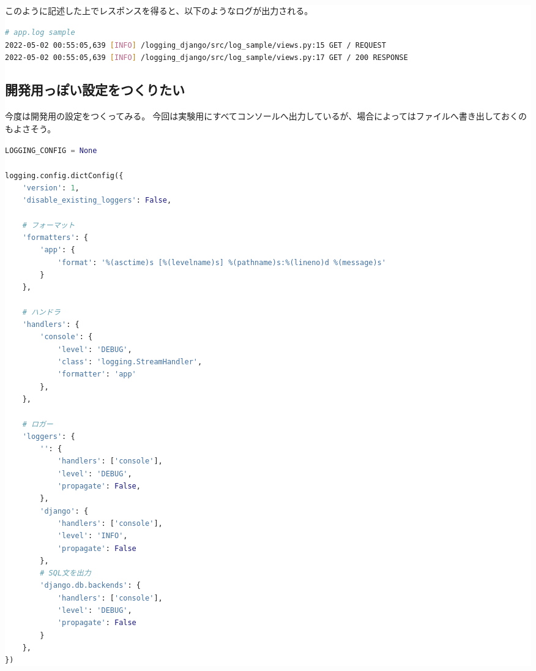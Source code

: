 このように記述した上でレスポンスを得ると、以下のようなログが出力される。

```bash
# app.log sample
2022-05-02 00:55:05,639 [INFO] /logging_django/src/log_sample/views.py:15 GET / REQUEST
2022-05-02 00:55:05,639 [INFO] /logging_django/src/log_sample/views.py:17 GET / 200 RESPONSE
```
 

## 開発用っぽい設定をつくりたい

今度は開発用の設定をつくってみる。
今回は実験用にすべてコンソールへ出力しているが、場合によってはファイルへ書き出しておくのもよさそう。

```Python
LOGGING_CONFIG = None

logging.config.dictConfig({
    'version': 1,
    'disable_existing_loggers': False,

    # フォーマット
    'formatters': {
        'app': {
            'format': '%(asctime)s [%(levelname)s] %(pathname)s:%(lineno)d %(message)s'
        }
    },

    # ハンドラ
    'handlers': {
        'console': {
            'level': 'DEBUG',
            'class': 'logging.StreamHandler',
            'formatter': 'app'
        },
    },

    # ロガー
    'loggers': {
        '': {
            'handlers': ['console'],
            'level': 'DEBUG',
            'propagate': False,
        },
        'django': {
            'handlers': ['console'],
            'level': 'INFO',
            'propagate': False
        },
        # SQL文を出力
        'django.db.backends': {
            'handlers': ['console'],
            'level': 'DEBUG',
            'propagate': False
        }
    },
})
```
